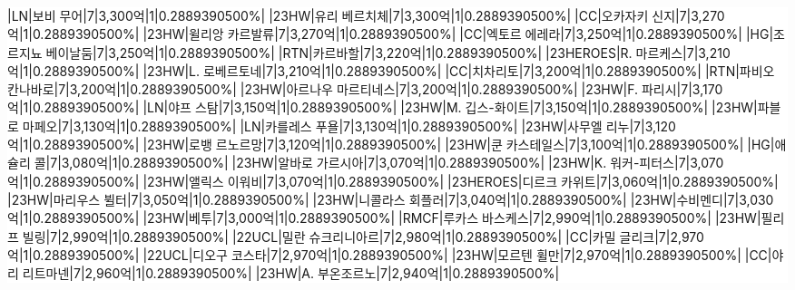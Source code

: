 |LN|보비 무어|7|3,300억|1|0.2889390500%|
|23HW|유리 베르치체|7|3,300억|1|0.2889390500%|
|CC|오카자키 신지|7|3,270억|1|0.2889390500%|
|23HW|윌리앙 카르발류|7|3,270억|1|0.2889390500%|
|CC|엑토르 에레라|7|3,250억|1|0.2889390500%|
|HG|조르지뇨 베이날둠|7|3,250억|1|0.2889390500%|
|RTN|카르바할|7|3,220억|1|0.2889390500%|
|23HEROES|R. 마르케스|7|3,210억|1|0.2889390500%|
|23HW|L. 로베르토네|7|3,210억|1|0.2889390500%|
|CC|치차리토|7|3,200억|1|0.2889390500%|
|RTN|파비오 칸나바로|7|3,200억|1|0.2889390500%|
|23HW|아르나우 마르티네스|7|3,200억|1|0.2889390500%|
|23HW|F. 파리시|7|3,170억|1|0.2889390500%|
|LN|야프 스탐|7|3,150억|1|0.2889390500%|
|23HW|M. 깁스-화이트|7|3,150억|1|0.2889390500%|
|23HW|파블로 마페오|7|3,130억|1|0.2889390500%|
|LN|카를레스 푸욜|7|3,130억|1|0.2889390500%|
|23HW|사무엘 리누|7|3,120억|1|0.2889390500%|
|23HW|로뱅 르노르망|7|3,120억|1|0.2889390500%|
|23HW|쿤 카스테일스|7|3,100억|1|0.2889390500%|
|HG|애슐리 콜|7|3,080억|1|0.2889390500%|
|23HW|알바로 가르시아|7|3,070억|1|0.2889390500%|
|23HW|K. 워커-피터스|7|3,070억|1|0.2889390500%|
|23HW|앨릭스 이워비|7|3,070억|1|0.2889390500%|
|23HEROES|디르크 카위트|7|3,060억|1|0.2889390500%|
|23HW|마리우스 뷜터|7|3,050억|1|0.2889390500%|
|23HW|니콜라스 회플러|7|3,040억|1|0.2889390500%|
|23HW|수비멘디|7|3,030억|1|0.2889390500%|
|23HW|베투|7|3,000억|1|0.2889390500%|
|RMCF|루카스 바스케스|7|2,990억|1|0.2889390500%|
|23HW|필리프 빌링|7|2,990억|1|0.2889390500%|
|22UCL|밀란 슈크리니아르|7|2,980억|1|0.2889390500%|
|CC|카밀 글리크|7|2,970억|1|0.2889390500%|
|22UCL|디오구 코스타|7|2,970억|1|0.2889390500%|
|23HW|모르텐 휠만|7|2,970억|1|0.2889390500%|
|CC|야리 리트마넨|7|2,960억|1|0.2889390500%|
|23HW|A. 부온조르노|7|2,940억|1|0.2889390500%|